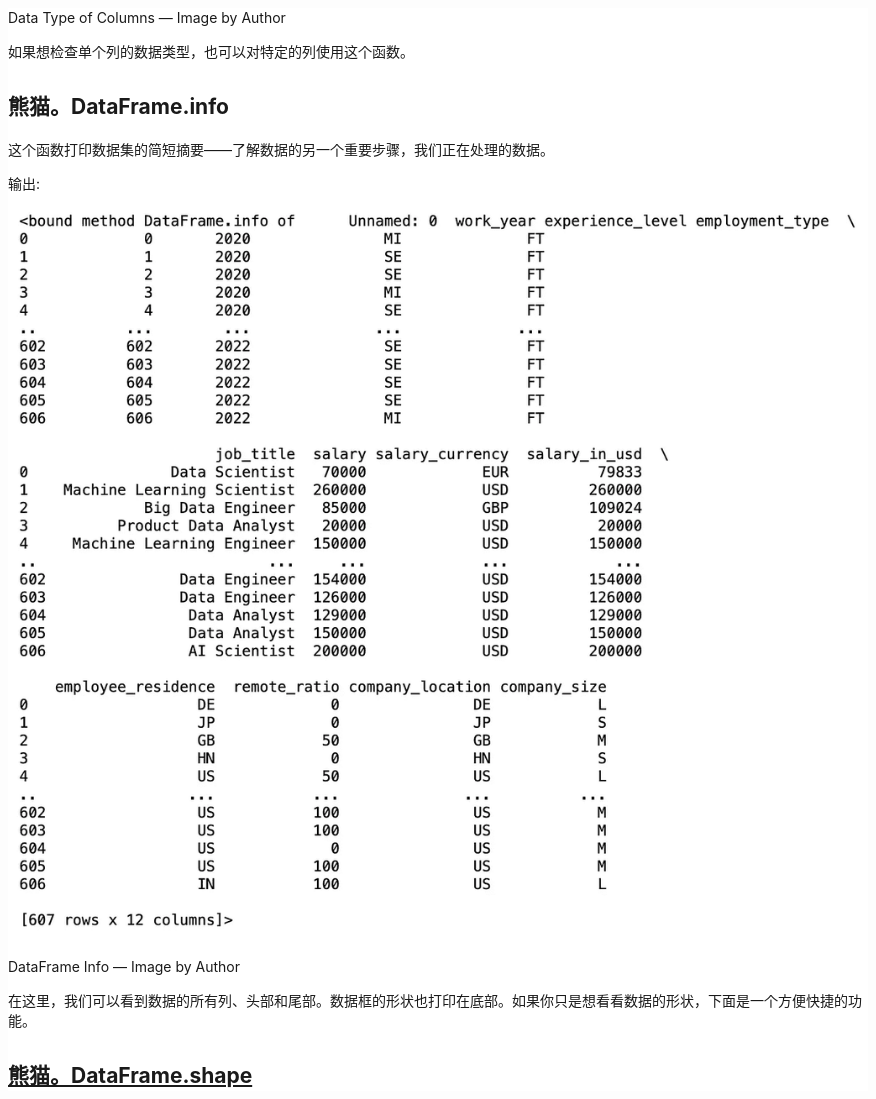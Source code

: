 Data Type of Columns — Image by Author

如果想检查单个列的数据类型，也可以对特定的列使用这个函数。

## 熊猫。DataFrame.info

这个函数打印数据集的简短摘要——了解数据的另一个重要步骤，我们正在处理的数据。

输出:

![](img/75a865eae84a0c1fbdec9df22bc373aa.png)

DataFrame Info — Image by Author

在这里，我们可以看到数据的所有列、头部和尾部。数据框的形状也打印在底部。如果你只是想看看数据的形状，下面是一个方便快捷的功能。

## [熊猫。DataFrame.shape](https://pandas.pydata.org/docs/reference/api/pandas.DataFrame.shape.html)
